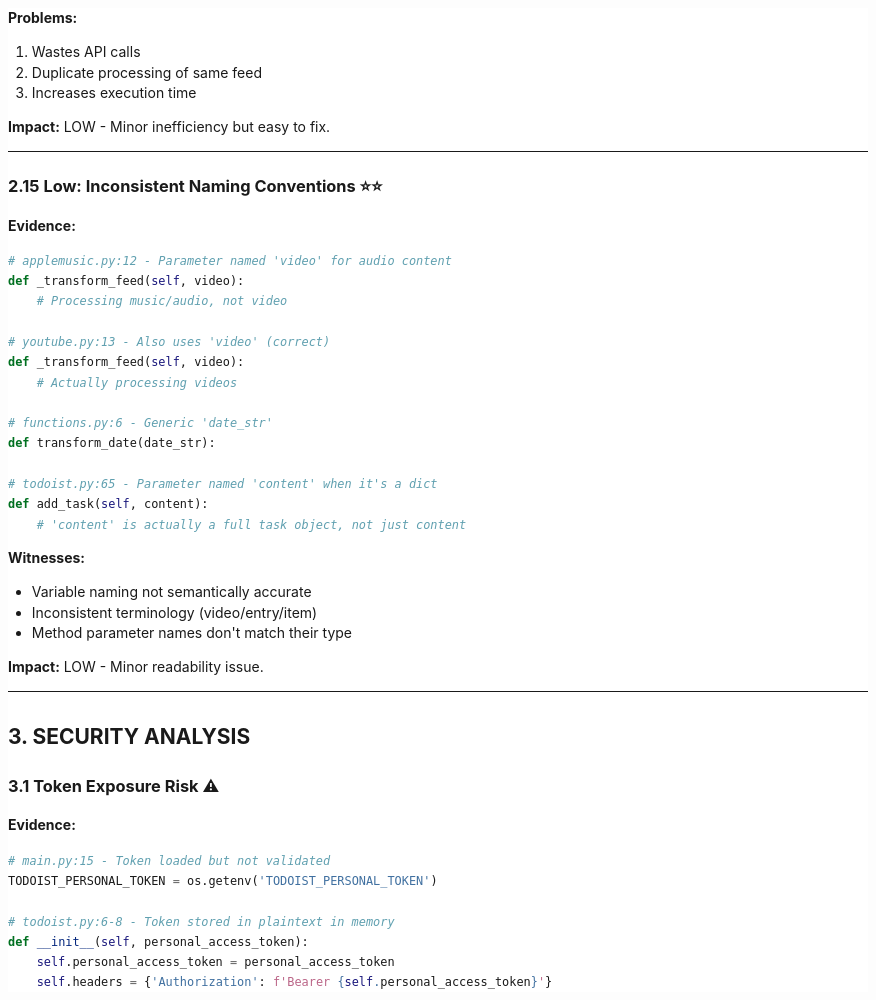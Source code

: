 **Problems:**
1. Wastes API calls
2. Duplicate processing of same feed
3. Increases execution time

**Impact:** LOW - Minor inefficiency but easy to fix.

---

### 2.15 Low: Inconsistent Naming Conventions ⭐⭐

**Evidence:**

```python
# applemusic.py:12 - Parameter named 'video' for audio content
def _transform_feed(self, video):
    # Processing music/audio, not video

# youtube.py:13 - Also uses 'video' (correct)
def _transform_feed(self, video):
    # Actually processing videos

# functions.py:6 - Generic 'date_str'
def transform_date(date_str):

# todoist.py:65 - Parameter named 'content' when it's a dict
def add_task(self, content):
    # 'content' is actually a full task object, not just content
```

**Witnesses:**
- Variable naming not semantically accurate
- Inconsistent terminology (video/entry/item)
- Method parameter names don't match their type

**Impact:** LOW - Minor readability issue.

---

## 3. SECURITY ANALYSIS

### 3.1 Token Exposure Risk ⚠️

**Evidence:**

```python
# main.py:15 - Token loaded but not validated
TODOIST_PERSONAL_TOKEN = os.getenv('TODOIST_PERSONAL_TOKEN')

# todoist.py:6-8 - Token stored in plaintext in memory
def __init__(self, personal_access_token):
    self.personal_access_token = personal_access_token
    self.headers = {'Authorization': f'Bearer {self.personal_access_token}'}
```
